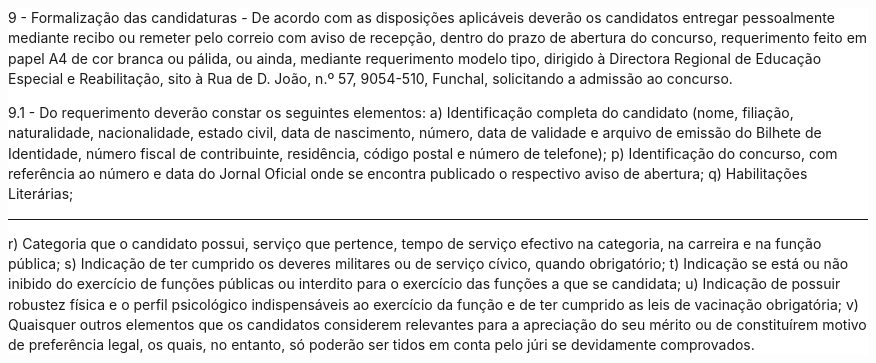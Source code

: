 
9 - Formalização das candidaturas - De acordo com as
disposições aplicáveis deverão os candidatos
entregar pessoalmente mediante recibo ou remeter
pelo correio com aviso de recepção, dentro do prazo
de abertura do concurso, requerimento feito em
papel A4 de cor branca ou pálida, ou ainda, mediante
requerimento modelo tipo, dirigido à Directora
Regional de Educação Especial e Reabilitação, sito à
Rua de D. João, n.º 57, 9054-510, Funchal,
solicitando a admissão ao concurso.


9.1 - Do requerimento deverão constar os
seguintes elementos:
a) Identificação completa do candidato
(nome, filiação, naturalidade, nacionalidade, estado civil, data de nascimento, número, data de validade e
arquivo de emissão do Bilhete de
Identidade, número fiscal de contribuinte, residência, código postal e
número de telefone);
p) Identificação do concurso, com
referência ao número e data do
Jornal Oficial onde se encontra
publicado o respectivo aviso de
abertura;
q) Habilitações Literárias;




---

r) Categoria que o candidato possui,
serviço que pertence, tempo de
serviço efectivo na categoria, na
carreira e na função pública;
s) Indicação de ter cumprido os
deveres militares ou de serviço
cívico, quando obrigatório;
t) Indicação se está ou não inibido do
exercício de funções públicas ou
interdito para o exercício das
funções a que se candidata;
u) Indicação de possuir robustez física
e o perfil psicológico indispensáveis
ao exercício da função e de ter
cumprido as leis de vacinação
obrigatória;
v) Quaisquer outros elementos que os
candidatos considerem relevantes para
a apreciação do seu mérito ou de
constituírem motivo de preferência
legal, os quais, no entanto, só poderão
ser tidos em conta pelo júri se
devidamente comprovados.
